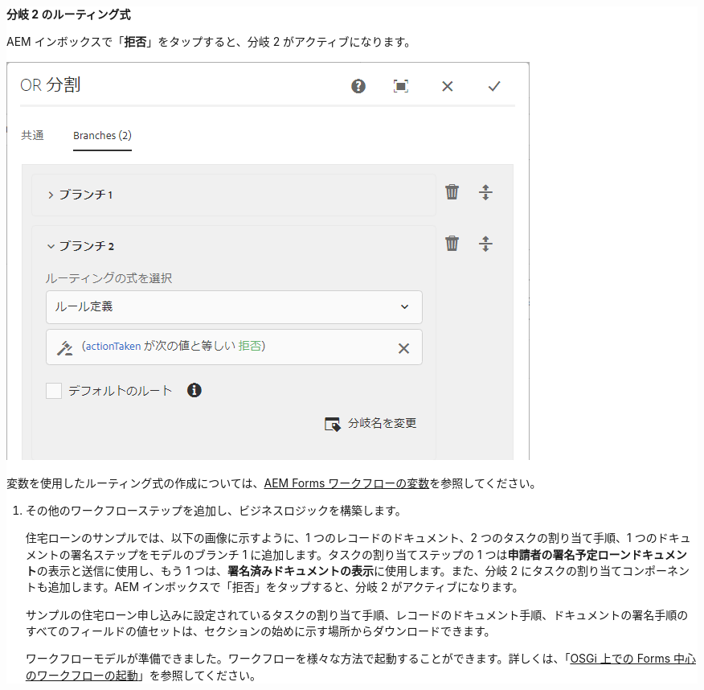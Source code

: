    **分岐 2 のルーティング式**

   AEM インボックスで「**拒否**」をタップすると、分岐 2 がアクティブになります。

   ![OR 分割の例](assets/orsplit_branch2_active_new.png)

   変数を使用したルーティング式の作成については、[AEM Forms ワークフローの変数](../../forms/using/variable-in-aem-workflows.md)を参照してください。

1. その他のワークフローステップを追加し、ビジネスロジックを構築します。

   住宅ローンのサンプルでは、以下の画像に示すように、1 つのレコードのドキュメント、2 つのタスクの割り当て手順、1 つのドキュメントの署名ステップをモデルのブランチ 1 に追加します。タスクの割り当てステップの 1 つは&#x200B;**申請者の署名予定ローンドキュメント**&#x200B;の表示と送信に使用し、もう 1 つは、**署名済みドキュメントの表示**&#x200B;に使用します。また、分岐 2 にタスクの割り当てコンポーネントも追加します。AEM インボックスで「拒否」をタップすると、分岐 2 がアクティブになります。

   サンプルの住宅ローン申し込みに設定されているタスクの割り当て手順、レコードのドキュメント手順、ドキュメントの署名手順のすべてのフィールドの値セットは、セクションの始めに示す場所からダウンロードできます。

   ワークフローモデルが準備できました。ワークフローを様々な方法で起動することができます。詳しくは、「[OSGi 上での Forms 中心のワークフローの起動](#launch)」を参照してください。
